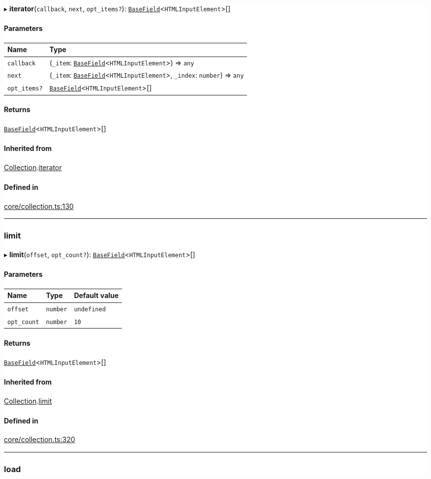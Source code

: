 ▸ **iterator**(`callback`, `next`, `opt_items?`): [`BaseField`](BaseField.md)<`HTMLInputElement`\>[]

#### Parameters

| Name | Type |
| :------ | :------ |
| `callback` | (`_item`: [`BaseField`](BaseField.md)<`HTMLInputElement`\>) => `any` |
| `next` | (`_item`: [`BaseField`](BaseField.md)<`HTMLInputElement`\>, `_index`: `number`) => `any` |
| `opt_items?` | [`BaseField`](BaseField.md)<`HTMLInputElement`\>[] |

#### Returns

[`BaseField`](BaseField.md)<`HTMLInputElement`\>[]

#### Inherited from

[Collection](Collection.md).[iterator](Collection.md#iterator)

#### Defined in

[core/collection.ts:130](https://bitbucket.org/siposdani87/sui-js/src/5c73bef/src/core/collection.ts#lines-130)

___

### limit

▸ **limit**(`offset`, `opt_count?`): [`BaseField`](BaseField.md)<`HTMLInputElement`\>[]

#### Parameters

| Name | Type | Default value |
| :------ | :------ | :------ |
| `offset` | `number` | `undefined` |
| `opt_count` | `number` | `10` |

#### Returns

[`BaseField`](BaseField.md)<`HTMLInputElement`\>[]

#### Inherited from

[Collection](Collection.md).[limit](Collection.md#limit)

#### Defined in

[core/collection.ts:320](https://bitbucket.org/siposdani87/sui-js/src/5c73bef/src/core/collection.ts#lines-320)

___

### load
